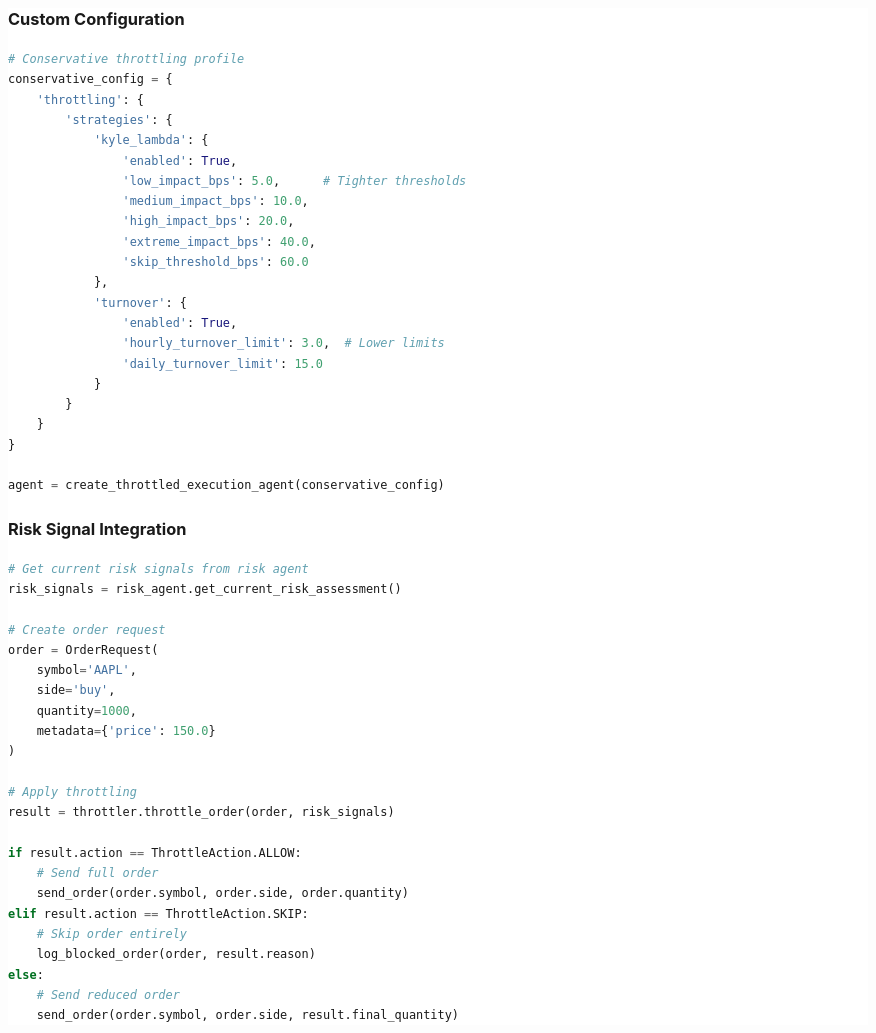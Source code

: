 ### **Custom Configuration**
```python
# Conservative throttling profile
conservative_config = {
    'throttling': {
        'strategies': {
            'kyle_lambda': {
                'enabled': True,
                'low_impact_bps': 5.0,      # Tighter thresholds
                'medium_impact_bps': 10.0,
                'high_impact_bps': 20.0,
                'extreme_impact_bps': 40.0,
                'skip_threshold_bps': 60.0
            },
            'turnover': {
                'enabled': True,
                'hourly_turnover_limit': 3.0,  # Lower limits
                'daily_turnover_limit': 15.0
            }
        }
    }
}

agent = create_throttled_execution_agent(conservative_config)
```

### **Risk Signal Integration**
```python
# Get current risk signals from risk agent
risk_signals = risk_agent.get_current_risk_assessment()

# Create order request
order = OrderRequest(
    symbol='AAPL',
    side='buy',
    quantity=1000,
    metadata={'price': 150.0}
)

# Apply throttling
result = throttler.throttle_order(order, risk_signals)

if result.action == ThrottleAction.ALLOW:
    # Send full order
    send_order(order.symbol, order.side, order.quantity)
elif result.action == ThrottleAction.SKIP:
    # Skip order entirely
    log_blocked_order(order, result.reason)
else:
    # Send reduced order
    send_order(order.symbol, order.side, result.final_quantity)
```
